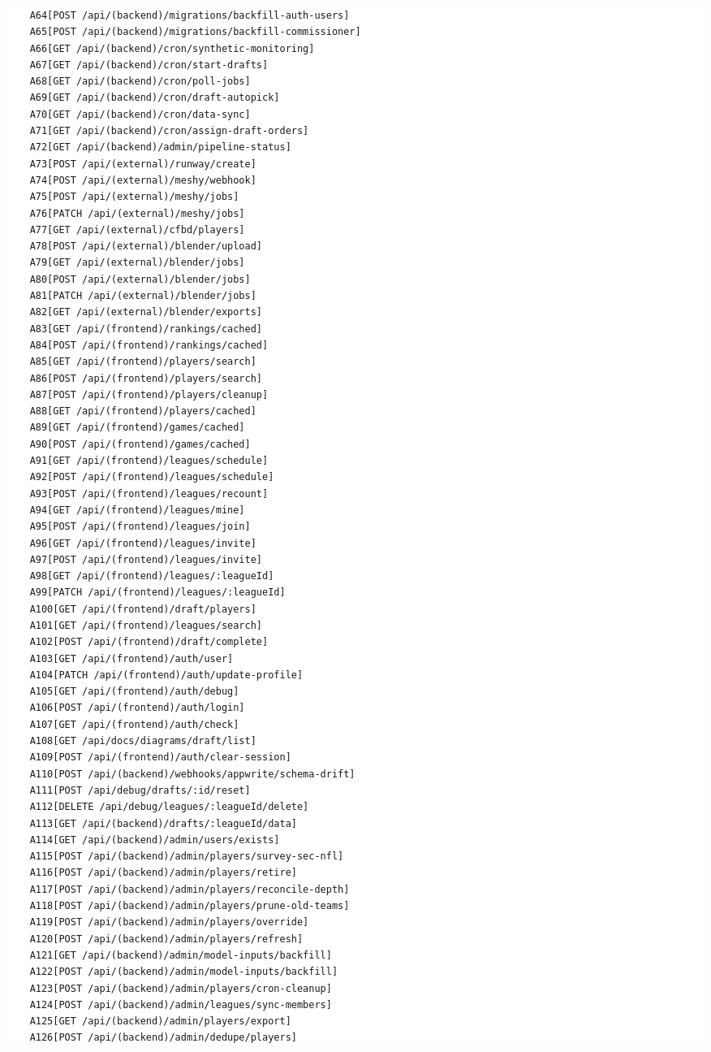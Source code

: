 ```mermaid
    A64[POST /api/(backend)/migrations/backfill-auth-users]
    A65[POST /api/(backend)/migrations/backfill-commissioner]
    A66[GET /api/(backend)/cron/synthetic-monitoring]
    A67[GET /api/(backend)/cron/start-drafts]
    A68[GET /api/(backend)/cron/poll-jobs]
    A69[GET /api/(backend)/cron/draft-autopick]
    A70[GET /api/(backend)/cron/data-sync]
    A71[GET /api/(backend)/cron/assign-draft-orders]
    A72[GET /api/(backend)/admin/pipeline-status]
    A73[POST /api/(external)/runway/create]
    A74[POST /api/(external)/meshy/webhook]
    A75[POST /api/(external)/meshy/jobs]
    A76[PATCH /api/(external)/meshy/jobs]
    A77[GET /api/(external)/cfbd/players]
    A78[POST /api/(external)/blender/upload]
    A79[GET /api/(external)/blender/jobs]
    A80[POST /api/(external)/blender/jobs]
    A81[PATCH /api/(external)/blender/jobs]
    A82[GET /api/(external)/blender/exports]
    A83[GET /api/(frontend)/rankings/cached]
    A84[POST /api/(frontend)/rankings/cached]
    A85[GET /api/(frontend)/players/search]
    A86[POST /api/(frontend)/players/search]
    A87[POST /api/(frontend)/players/cleanup]
    A88[GET /api/(frontend)/players/cached]
    A89[GET /api/(frontend)/games/cached]
    A90[POST /api/(frontend)/games/cached]
    A91[GET /api/(frontend)/leagues/schedule]
    A92[POST /api/(frontend)/leagues/schedule]
    A93[POST /api/(frontend)/leagues/recount]
    A94[GET /api/(frontend)/leagues/mine]
    A95[POST /api/(frontend)/leagues/join]
    A96[GET /api/(frontend)/leagues/invite]
    A97[POST /api/(frontend)/leagues/invite]
    A98[GET /api/(frontend)/leagues/:leagueId]
    A99[PATCH /api/(frontend)/leagues/:leagueId]
    A100[GET /api/(frontend)/draft/players]
    A101[GET /api/(frontend)/leagues/search]
    A102[POST /api/(frontend)/draft/complete]
    A103[GET /api/(frontend)/auth/user]
    A104[PATCH /api/(frontend)/auth/update-profile]
    A105[GET /api/(frontend)/auth/debug]
    A106[POST /api/(frontend)/auth/login]
    A107[GET /api/(frontend)/auth/check]
    A108[GET /api/docs/diagrams/draft/list]
    A109[POST /api/(frontend)/auth/clear-session]
    A110[POST /api/(backend)/webhooks/appwrite/schema-drift]
    A111[POST /api/debug/drafts/:id/reset]
    A112[DELETE /api/debug/leagues/:leagueId/delete]
    A113[GET /api/(backend)/drafts/:leagueId/data]
    A114[GET /api/(backend)/admin/users/exists]
    A115[POST /api/(backend)/admin/players/survey-sec-nfl]
    A116[POST /api/(backend)/admin/players/retire]
    A117[POST /api/(backend)/admin/players/reconcile-depth]
    A118[POST /api/(backend)/admin/players/prune-old-teams]
    A119[POST /api/(backend)/admin/players/override]
    A120[POST /api/(backend)/admin/players/refresh]
    A121[GET /api/(backend)/admin/model-inputs/backfill]
    A122[POST /api/(backend)/admin/model-inputs/backfill]
    A123[POST /api/(backend)/admin/players/cron-cleanup]
    A124[POST /api/(backend)/admin/leagues/sync-members]
    A125[GET /api/(backend)/admin/players/export]
    A126[POST /api/(backend)/admin/dedupe/players]
```
